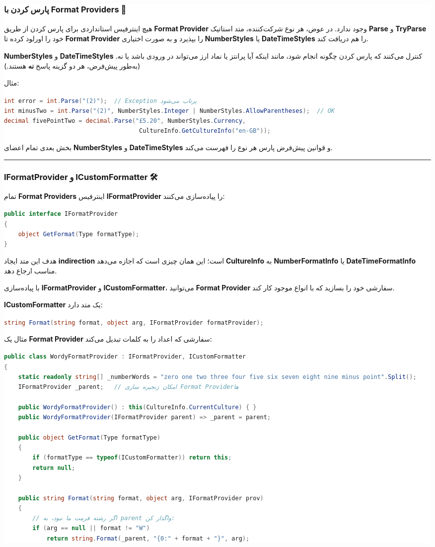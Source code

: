 
### پارس کردن با Format Providers 🔧

هیچ اینترفیس استانداردی برای پارس کردن از طریق **Format Provider** وجود ندارد.
در عوض، هر نوع شرکت‌کننده، متد استاتیک **Parse** و **TryParse** خود را اورلود کرده تا **Format Provider** را بپذیرد و به صورت اختیاری **NumberStyles** یا **DateTimeStyles** را هم دریافت کند.

**NumberStyles** و **DateTimeStyles** کنترل می‌کنند که پارس کردن چگونه انجام شود، مانند اینکه آیا پرانتز یا نماد ارز می‌تواند در ورودی باشد یا نه. (به‌طور پیش‌فرض، هر دو گزینه پاسخ **نه** هستند.)

مثال:

```csharp
int error = int.Parse("(2)");  // Exception پرتاب می‌شود
int minusTwo = int.Parse("(2)", NumberStyles.Integer | NumberStyles.AllowParentheses);  // OK
decimal fivePointTwo = decimal.Parse("£5.20", NumberStyles.Currency,
                                      CultureInfo.GetCultureInfo("en-GB"));
```

بخش بعدی تمام اعضای **NumberStyles** و **DateTimeStyles** و قوانین پیش‌فرض پارس هر نوع را فهرست می‌کند.

---

### IFormatProvider و ICustomFormatter 🛠️

تمام **Format Providers** اینترفیس **IFormatProvider** را پیاده‌سازی می‌کنند:

```csharp
public interface IFormatProvider 
{ 
    object GetFormat(Type formatType); 
}
```

هدف این متد ایجاد **indirection** است؛ این همان چیزی است که اجازه می‌دهد **CultureInfo** به **NumberFormatInfo** یا **DateTimeFormatInfo** مناسب ارجاع دهد.

با پیاده‌سازی **IFormatProvider** و **ICustomFormatter**، می‌توانید **Format Provider** سفارشی خود را بسازید که با انواع موجود کار کند.

**ICustomFormatter** یک متد دارد:

```csharp
string Format(string format, object arg, IFormatProvider formatProvider);
```

مثال یک **Format Provider** سفارشی که اعداد را به کلمات تبدیل می‌کند:

```csharp
public class WordyFormatProvider : IFormatProvider, ICustomFormatter
{
    static readonly string[] _numberWords = "zero one two three four five six seven eight nine minus point".Split();
    IFormatProvider _parent;   // امکان زنجیره سازی Format Providerها

    public WordyFormatProvider() : this(CultureInfo.CurrentCulture) { }
    public WordyFormatProvider(IFormatProvider parent) => _parent = parent;

    public object GetFormat(Type formatType)
    {
        if (formatType == typeof(ICustomFormatter)) return this;
        return null;
    }

    public string Format(string format, object arg, IFormatProvider prov)
    {
        // اگر رشته فرمت ما نبود، به parent واگذار کن:
        if (arg == null || format != "W")
            return string.Format(_parent, "{0:" + format + "}", arg);

```